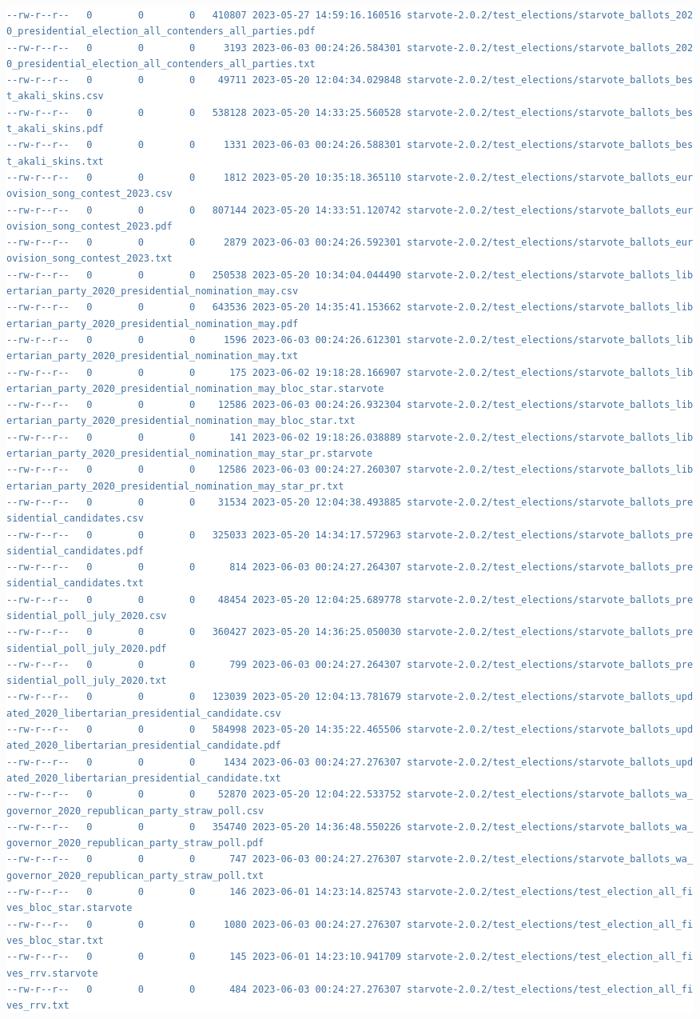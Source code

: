 ```diff
--rw-r--r--   0        0        0   410807 2023-05-27 14:59:16.160516 starvote-2.0.2/test_elections/starvote_ballots_2020_presidential_election_all_contenders_all_parties.pdf
--rw-r--r--   0        0        0     3193 2023-06-03 00:24:26.584301 starvote-2.0.2/test_elections/starvote_ballots_2020_presidential_election_all_contenders_all_parties.txt
--rw-r--r--   0        0        0    49711 2023-05-20 12:04:34.029848 starvote-2.0.2/test_elections/starvote_ballots_best_akali_skins.csv
--rw-r--r--   0        0        0   538128 2023-05-20 14:33:25.560528 starvote-2.0.2/test_elections/starvote_ballots_best_akali_skins.pdf
--rw-r--r--   0        0        0     1331 2023-06-03 00:24:26.588301 starvote-2.0.2/test_elections/starvote_ballots_best_akali_skins.txt
--rw-r--r--   0        0        0     1812 2023-05-20 10:35:18.365110 starvote-2.0.2/test_elections/starvote_ballots_eurovision_song_contest_2023.csv
--rw-r--r--   0        0        0   807144 2023-05-20 14:33:51.120742 starvote-2.0.2/test_elections/starvote_ballots_eurovision_song_contest_2023.pdf
--rw-r--r--   0        0        0     2879 2023-06-03 00:24:26.592301 starvote-2.0.2/test_elections/starvote_ballots_eurovision_song_contest_2023.txt
--rw-r--r--   0        0        0   250538 2023-05-20 10:34:04.044490 starvote-2.0.2/test_elections/starvote_ballots_libertarian_party_2020_presidential_nomination_may.csv
--rw-r--r--   0        0        0   643536 2023-05-20 14:35:41.153662 starvote-2.0.2/test_elections/starvote_ballots_libertarian_party_2020_presidential_nomination_may.pdf
--rw-r--r--   0        0        0     1596 2023-06-03 00:24:26.612301 starvote-2.0.2/test_elections/starvote_ballots_libertarian_party_2020_presidential_nomination_may.txt
--rw-r--r--   0        0        0      175 2023-06-02 19:18:28.166907 starvote-2.0.2/test_elections/starvote_ballots_libertarian_party_2020_presidential_nomination_may_bloc_star.starvote
--rw-r--r--   0        0        0    12586 2023-06-03 00:24:26.932304 starvote-2.0.2/test_elections/starvote_ballots_libertarian_party_2020_presidential_nomination_may_bloc_star.txt
--rw-r--r--   0        0        0      141 2023-06-02 19:18:26.038889 starvote-2.0.2/test_elections/starvote_ballots_libertarian_party_2020_presidential_nomination_may_star_pr.starvote
--rw-r--r--   0        0        0    12586 2023-06-03 00:24:27.260307 starvote-2.0.2/test_elections/starvote_ballots_libertarian_party_2020_presidential_nomination_may_star_pr.txt
--rw-r--r--   0        0        0    31534 2023-05-20 12:04:38.493885 starvote-2.0.2/test_elections/starvote_ballots_presidential_candidates.csv
--rw-r--r--   0        0        0   325033 2023-05-20 14:34:17.572963 starvote-2.0.2/test_elections/starvote_ballots_presidential_candidates.pdf
--rw-r--r--   0        0        0      814 2023-06-03 00:24:27.264307 starvote-2.0.2/test_elections/starvote_ballots_presidential_candidates.txt
--rw-r--r--   0        0        0    48454 2023-05-20 12:04:25.689778 starvote-2.0.2/test_elections/starvote_ballots_presidential_poll_july_2020.csv
--rw-r--r--   0        0        0   360427 2023-05-20 14:36:25.050030 starvote-2.0.2/test_elections/starvote_ballots_presidential_poll_july_2020.pdf
--rw-r--r--   0        0        0      799 2023-06-03 00:24:27.264307 starvote-2.0.2/test_elections/starvote_ballots_presidential_poll_july_2020.txt
--rw-r--r--   0        0        0   123039 2023-05-20 12:04:13.781679 starvote-2.0.2/test_elections/starvote_ballots_updated_2020_libertarian_presidential_candidate.csv
--rw-r--r--   0        0        0   584998 2023-05-20 14:35:22.465506 starvote-2.0.2/test_elections/starvote_ballots_updated_2020_libertarian_presidential_candidate.pdf
--rw-r--r--   0        0        0     1434 2023-06-03 00:24:27.276307 starvote-2.0.2/test_elections/starvote_ballots_updated_2020_libertarian_presidential_candidate.txt
--rw-r--r--   0        0        0    52870 2023-05-20 12:04:22.533752 starvote-2.0.2/test_elections/starvote_ballots_wa_governor_2020_republican_party_straw_poll.csv
--rw-r--r--   0        0        0   354740 2023-05-20 14:36:48.550226 starvote-2.0.2/test_elections/starvote_ballots_wa_governor_2020_republican_party_straw_poll.pdf
--rw-r--r--   0        0        0      747 2023-06-03 00:24:27.276307 starvote-2.0.2/test_elections/starvote_ballots_wa_governor_2020_republican_party_straw_poll.txt
--rw-r--r--   0        0        0      146 2023-06-01 14:23:14.825743 starvote-2.0.2/test_elections/test_election_all_fives_bloc_star.starvote
--rw-r--r--   0        0        0     1080 2023-06-03 00:24:27.276307 starvote-2.0.2/test_elections/test_election_all_fives_bloc_star.txt
--rw-r--r--   0        0        0      145 2023-06-01 14:23:10.941709 starvote-2.0.2/test_elections/test_election_all_fives_rrv.starvote
--rw-r--r--   0        0        0      484 2023-06-03 00:24:27.276307 starvote-2.0.2/test_elections/test_election_all_fives_rrv.txt
```